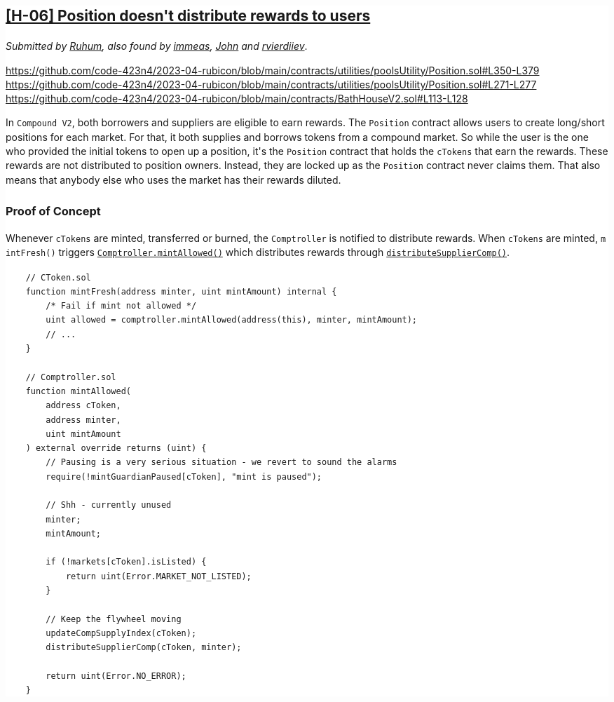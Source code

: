 ## [[H-06] Position doesn't distribute rewards to users](https://github.com/code-423n4/2023-04-rubicon-findings/issues/1021)
*Submitted by [Ruhum](https://github.com/code-423n4/2023-04-rubicon-findings/issues/1021), also found by [immeas](https://github.com/code-423n4/2023-04-rubicon-findings/issues/1189), [John](https://github.com/code-423n4/2023-04-rubicon-findings/issues/758) and [rvierdiiev](https://github.com/code-423n4/2023-04-rubicon-findings/issues/682)*.

<https://github.com/code-423n4/2023-04-rubicon/blob/main/contracts/utilities/poolsUtility/Position.sol#L350-L379> <br><https://github.com/code-423n4/2023-04-rubicon/blob/main/contracts/utilities/poolsUtility/Position.sol#L271-L277> <br><https://github.com/code-423n4/2023-04-rubicon/blob/main/contracts/BathHouseV2.sol#L113-L128>

In `Compound V2`, both borrowers and suppliers are eligible to earn rewards. The `Position` contract allows users to create long/short positions for each market. For that, it both supplies and borrows tokens from a compound market. So while the user is the one who provided the initial tokens to open up a position, it's the `Position` contract that holds the `cTokens` that earn the rewards. These rewards are not distributed to position owners. Instead, they are locked up as the `Position` contract never claims them. That also means that anybody else who uses the market has their rewards diluted.

### Proof of Concept

Whenever `cTokens` are minted, transferred or burned, the `Comptroller` is notified to distribute rewards. When `cTokens` are minted, `mintFresh()` triggers [`Comptroller.mintAllowed()`](https://github.com/code-423n4/2023-04-rubicon/blob/main/contracts/compound-v2-fork/CToken.sol#L400) which distributes rewards through [`distributeSupplierComp()`](https://github.com/code-423n4/2023-04-rubicon/blob/main/contracts/compound-v2-fork/Comptroller.sol#L322).

```sol
    // CToken.sol
    function mintFresh(address minter, uint mintAmount) internal {
        /* Fail if mint not allowed */
        uint allowed = comptroller.mintAllowed(address(this), minter, mintAmount);
        // ...
    }

    // Comptroller.sol
    function mintAllowed(
        address cToken,
        address minter,
        uint mintAmount
    ) external override returns (uint) {
        // Pausing is a very serious situation - we revert to sound the alarms
        require(!mintGuardianPaused[cToken], "mint is paused");

        // Shh - currently unused
        minter;
        mintAmount;

        if (!markets[cToken].isListed) {
            return uint(Error.MARKET_NOT_LISTED);
        }

        // Keep the flywheel moving
        updateCompSupplyIndex(cToken);
        distributeSupplierComp(cToken, minter);

        return uint(Error.NO_ERROR);
    }
```

